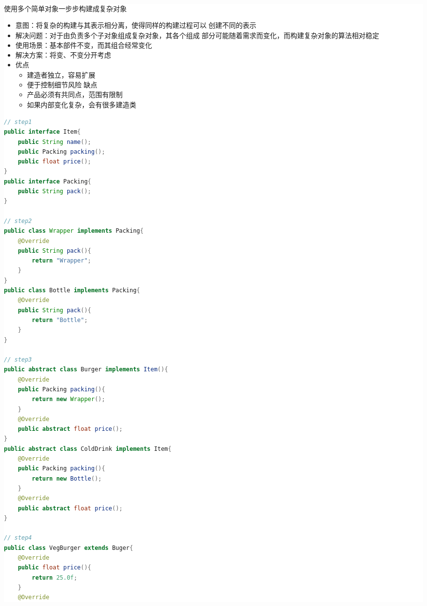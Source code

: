 使用多个简单对象一步步构建成复杂对象

-	意图：将复杂的构建与其表示相分离，使得同样的构建过程可以
	创建不同的表示
-	解决问题：对于由负责多个子对象组成复杂对象，其各个组成
	部分可能随着需求而变化，而构建复杂对象的算法相对稳定
-	使用场景：基本部件不变，而其组合经常变化
-	解决方案：将变、不变分开考虑
-	优点
	-	建造者独立，容易扩展
	-	便于控制细节风险
缺点
	-	产品必须有共同点，范围有限制
	-	如果内部变化复杂，会有很多建造类

```java
// step1
public interface Item{
	public String name();
	public Packing packing();
	public float price();
}
public interface Packing{
	public String pack();
}

// step2
public class Wrapper implements Packing{
	@Override
	public String pack(){
		return "Wrapper";
	}
}
public class Bottle implements Packing{
	@Override
	public String pack(){
		return "Bottle";
	}
}

// step3
public abstract class Burger implements Item(){
	@Override
	public Packing packing(){
		return new Wrapper();
	}
	@Override
	public abstract float price();
}
public abstract class ColdDrink implements Item{
	@Override
	public Packing packing(){
		return new Bottle();
	}
	@Override
	public abstract float price();
}

// step4
public class VegBurger extends Buger{
	@Override
	public float price(){
		return 25.0f;
	}
	@Override
```